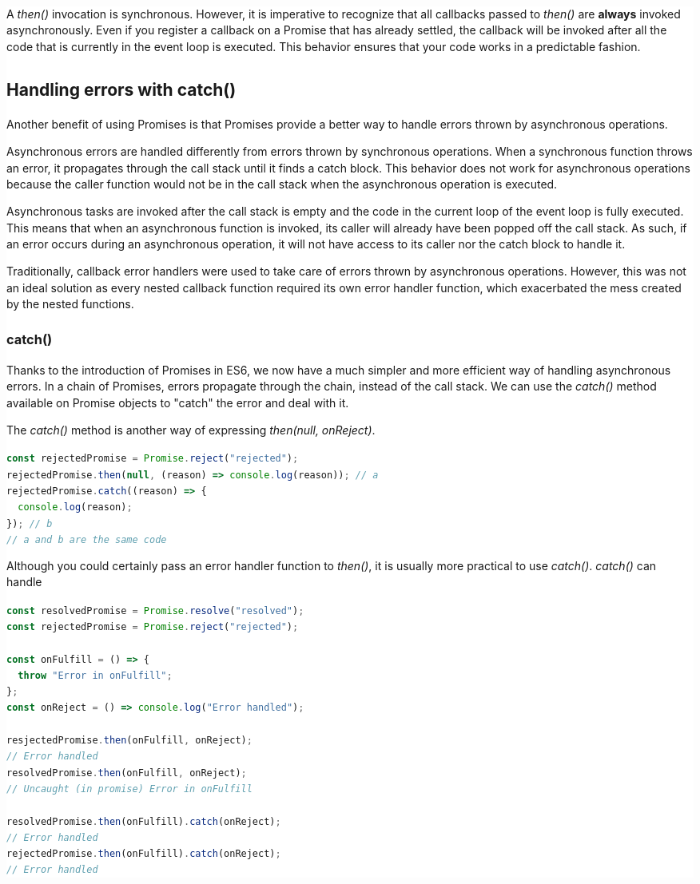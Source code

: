 A _then()_ invocation is synchronous. However, it is imperative to recognize that all callbacks passed to _then()_ are **always** invoked asynchronously. Even if you register a callback on a Promise that has already settled, the callback will be invoked after all the code that is currently in the event loop is executed. This behavior ensures that your code works in a predictable fashion.

## Handling errors with catch()

Another benefit of using Promises is that Promises provide a better way to handle errors thrown by asynchronous operations.

Asynchronous errors are handled differently from errors thrown by synchronous operations. When a synchronous function throws an error, it propagates through the call stack until it finds a catch block. This behavior does not work for asynchronous operations because the caller function would not be in the call stack when the asynchronous operation is executed.

Asynchronous tasks are invoked after the call stack is empty and the code in the current loop of the event loop is fully executed. This means that when an asynchronous function is invoked, its caller will already have been popped off the call stack. As such, if an error occurs during an asynchronous operation, it will not have access to its caller nor the catch block to handle it.

Traditionally, callback error handlers were used to take care of errors thrown by asynchronous operations. However, this was not an ideal solution as every nested callback function required its own error handler function, which exacerbated the mess created by the nested functions.

### catch()

Thanks to the introduction of Promises in ES6, we now have a much simpler and more efficient way of handling asynchronous errors. In a chain of Promises, errors propagate through the chain, instead of the call stack. We can use the _catch()_ method available on Promise objects to "catch" the error and deal with it.

The _catch()_ method is another way of expressing _then(null, onReject)_.

```javascript
const rejectedPromise = Promise.reject("rejected");
rejectedPromise.then(null, (reason) => console.log(reason)); // a
rejectedPromise.catch((reason) => {
  console.log(reason);
}); // b
// a and b are the same code
```

Although you could certainly pass an error handler function to _then()_, it is usually more practical to use _catch()_. _catch()_ can handle

```javascript
const resolvedPromise = Promise.resolve("resolved");
const rejectedPromise = Promise.reject("rejected");

const onFulfill = () => {
  throw "Error in onFulfill";
};
const onReject = () => console.log("Error handled");

resjectedPromise.then(onFulfill, onReject);
// Error handled
resolvedPromise.then(onFulfill, onReject);
// Uncaught (in promise) Error in onFulfill

resolvedPromise.then(onFulfill).catch(onReject);
// Error handled
rejectedPromise.then(onFulfill).catch(onReject);
// Error handled
```
